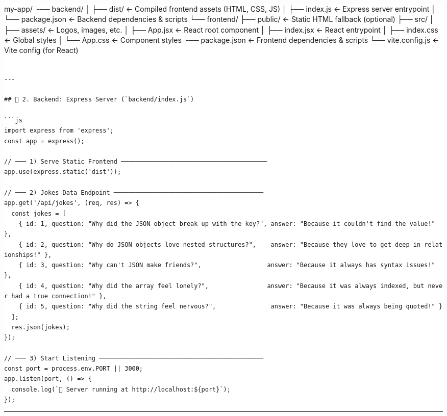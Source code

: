 my-app/
├── backend/
│   ├── dist/           ← Compiled frontend assets (HTML, CSS, JS)
│   ├── index.js        ← Express server entrypoint
│   └── package.json    ← Backend dependencies & scripts
└── frontend/
├── public/         ← Static HTML fallback (optional)
├── src/
│   ├── assets/     ← Logos, images, etc.
│   ├── App.jsx     ← React root component
│   ├── index.jsx   ← React entrypoint
│   ├── index.css   ← Global styles
│   └── App.css     ← Component styles
├── package.json    ← Frontend dependencies & scripts
└── vite.config.js  ← Vite config (for React)

````

---

## 🎯 2. Backend: Express Server (`backend/index.js`)

```js
import express from 'express';
const app = express();

// ─── 1) Serve Static Frontend ────────────────────────────────────────
app.use(express.static('dist'));

// ─── 2) Jokes Data Endpoint ─────────────────────────────────────────
app.get('/api/jokes', (req, res) => {
  const jokes = [
    { id: 1, question: "Why did the JSON object break up with the key?", answer: "Because it couldn't find the value!" },
    { id: 2, question: "Why do JSON objects love nested structures?",    answer: "Because they love to get deep in relationships!" },
    { id: 3, question: "Why can't JSON make friends?",                  answer: "Because it always has syntax issues!" },
    { id: 4, question: "Why did the array feel lonely?",                answer: "Because it was always indexed, but never had a true connection!" },
    { id: 5, question: "Why did the string feel nervous?",               answer: "Because it was always being quoted!" }
  ];
  res.json(jokes);
});

// ─── 3) Start Listening ─────────────────────────────────────────────
const port = process.env.PORT || 3000;
app.listen(port, () => {
  console.log(`🚀 Server running at http://localhost:${port}`);
});
````

---